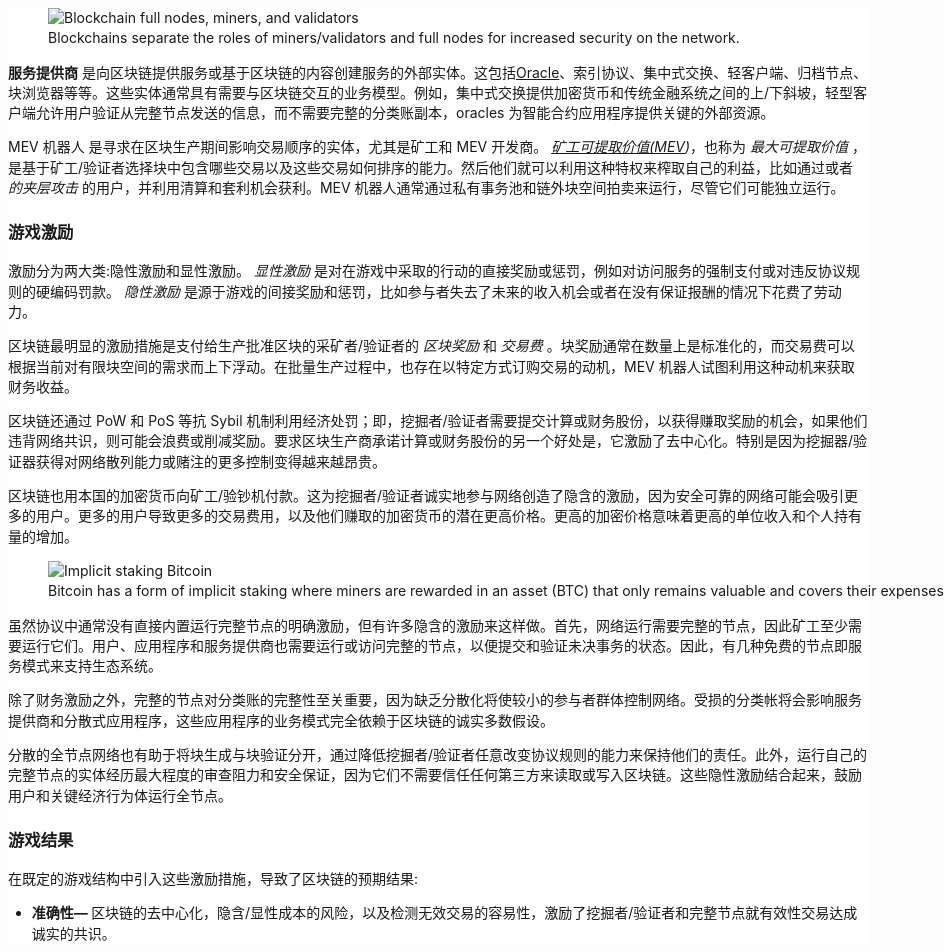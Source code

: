 <figure id="attachment_3473" aria-describedby="caption-attachment-3473" style="width: 5995px" class="wp-caption alignnone"><img decoding="async" loading="lazy" class="size-full wp-image-3473" src="../Images/d5d9c54a75cac9493edf50f00b0d5d85.png" alt="Blockchain full nodes, miners, and validators" width="5995" height="1062" srcset="https://blog.chain.link/wp-content/uploads/2022/03/Cryptographic-Truth-Diagrams_Blockchain-Users.png 5995w, https://blog.chain.link/wp-content/uploads/2022/03/Cryptographic-Truth-Diagrams_Blockchain-Users-300x53.png 300w, https://blog.chain.link/wp-content/uploads/2022/03/Cryptographic-Truth-Diagrams_Blockchain-Users-1024x181.png 1024w, https://blog.chain.link/wp-content/uploads/2022/03/Cryptographic-Truth-Diagrams_Blockchain-Users-768x136.png 768w, https://blog.chain.link/wp-content/uploads/2022/03/Cryptographic-Truth-Diagrams_Blockchain-Users-1536x272.png 1536w, https://blog.chain.link/wp-content/uploads/2022/03/Cryptographic-Truth-Diagrams_Blockchain-Users-2048x363.png 2048w, https://blog.chain.link/wp-content/uploads/2022/03/Cryptographic-Truth-Diagrams_Blockchain-Users-24x4.png 24w, https://blog.chain.link/wp-content/uploads/2022/03/Cryptographic-Truth-Diagrams_Blockchain-Users-36x6.png 36w, https://blog.chain.link/wp-content/uploads/2022/03/Cryptographic-Truth-Diagrams_Blockchain-Users-48x9.png 48w" sizes="(max-width: 5995px) 100vw, 5995px" data-original-src="https://blog.chain.link/wp-content/uploads/2022/03/Cryptographic-Truth-Diagrams_Blockchain-Users.png"/><figcaption id="caption-attachment-3473" class="wp-caption-text">Blockchains separate the roles of miners/validators and full nodes for increased security on the network.</figcaption></figure> <p><b>服务提供商</b> <span style="font-weight: 400;">是向区块链提供服务或基于区块链的内容创建服务的外部实体。这包括<a href="https://chain.link/education/blockchain-oracles">Oracle</a>、索引协议、集中式交换、轻客户端、归档节点、块浏览器等等。这些实体通常具有需要与区块链交互的业务模型。例如，集中式交换提供加密货币和传统金融系统之间的上/下斜坡，轻型客户端允许用户验证从完整节点发送的信息，而不需要完整的分类账副本，oracles 为智能合约应用程序提供关键的外部资源。</span></p> <p>MEV 机器人 <span style="font-weight: 400;">是寻求在区块生产期间影响交易顺序的实体，尤其是矿工和 MEV 开发商。</span> <a href="https://blog.chain.link/what-is-miner-extractable-value-mev/"> <i> <span style="font-weight: 400;">矿工可提取价值(MEV</span></i></a><i><span style="font-weight: 400;">)</span></i><span style="font-weight: 400;">，也称为</span> <i> <span style="font-weight: 400;">最大可提取价值</span> </i> <span style="font-weight: 400;">，是基于矿工/验证者选择块中包含哪些交易以及这些交易如何排序的能力。然后他们就可以利用这种特权来榨取自己的利益，比如通过</span><i><span style="font-weight: 400;"/></i><span style="font-weight: 400;">或者</span> <i> <span style="font-weight: 400;">的夹层攻击</span> </i> <span style="font-weight: 400;">的用户，并利用清算和套利机会获利。MEV 机器人通常通过私有事务池和链外块空间拍卖来运行，尽管它们可能独立运行。</span></p> <h3 id="game_incentives">游戏激励</h3> <p>激励分为两大类:隐性激励和显性激励。 <i> <span style="font-weight: 400;">显性激励</span> </i> <span style="font-weight: 400;">是对在游戏中采取的行动的直接奖励或惩罚，例如对访问服务的强制支付或对违反协议规则的硬编码罚款。</span> <i> <span style="font-weight: 400;">隐性激励</span> </i> <span style="font-weight: 400;">是源于游戏的间接奖励和惩罚，比如参与者失去了未来的收入机会或者在没有保证报酬的情况下花费了劳动力。</span></p> <p><span style="font-weight: 400;">区块链最明显的激励措施是支付给生产批准区块的采矿者/验证者的</span> <i> <span style="font-weight: 400;">区块奖励</span> </i> <span style="font-weight: 400;">和</span> <i> <span style="font-weight: 400;">交易费</span> </i> <span style="font-weight: 400;">。块奖励通常在数量上是标准化的，而交易费可以根据当前对有限块空间的需求而上下浮动。在批量生产过程中，也存在以特定方式订购交易的动机，MEV 机器人试图利用这种动机来获取财务收益。</span></p> <p><span style="font-weight: 400;">区块链还通过 PoW 和 PoS 等抗 Sybil 机制利用经济处罚；即，挖掘者/验证者需要提交计算或财务股份，以获得赚取奖励的机会，如果他们违背网络共识，则可能会浪费或削减奖励。要求区块生产商承诺计算或财务股份的另一个好处是，它激励了去中心化。特别是因为挖掘器/验证器获得对网络散列能力或赌注的更多控制变得越来越昂贵。</span></p> <p>区块链也用本国的加密货币向矿工/验钞机付款。这为挖掘者/验证者诚实地参与网络创造了隐含的激励，因为安全可靠的网络可能会吸引更多的用户。更多的用户导致更多的交易费用，以及他们赚取的加密货币的潜在更高价格。更高的加密价格意味着更高的单位收入和个人持有量的增加。</p> <figure id="attachment_3479" aria-describedby="caption-attachment-3479" style="width: 1600px" class="wp-caption alignnone"><img decoding="async" loading="lazy" class="size-full wp-image-3479" src="../Images/c34eaa0731bc620809d6378a48e1251f.png" alt="Implicit staking Bitcoin" width="1600" height="900" srcset="https://blog.chain.link/wp-content/uploads/2022/03/bitcoin_staking.png 1600w, https://blog.chain.link/wp-content/uploads/2022/03/bitcoin_staking-300x169.png 300w, https://blog.chain.link/wp-content/uploads/2022/03/bitcoin_staking-1024x576.png 1024w, https://blog.chain.link/wp-content/uploads/2022/03/bitcoin_staking-768x432.png 768w, https://blog.chain.link/wp-content/uploads/2022/03/bitcoin_staking-1536x864.png 1536w, https://blog.chain.link/wp-content/uploads/2022/03/bitcoin_staking-640x360.png 640w, https://blog.chain.link/wp-content/uploads/2022/03/bitcoin_staking-298x167.png 298w, https://blog.chain.link/wp-content/uploads/2022/03/bitcoin_staking-24x14.png 24w, https://blog.chain.link/wp-content/uploads/2022/03/bitcoin_staking-36x20.png 36w, https://blog.chain.link/wp-content/uploads/2022/03/bitcoin_staking-48x27.png 48w" sizes="(max-width: 1600px) 100vw, 1600px" data-original-src="https://blog.chain.link/wp-content/uploads/2022/03/bitcoin_staking.png"/><figcaption id="caption-attachment-3479" class="wp-caption-text">Bitcoin has a form of implicit staking where miners are rewarded in an asset (BTC) that only remains valuable and covers their expenses if they uphold the security of the network.</figcaption></figure> <p>虽然协议中通常没有直接内置运行完整节点的明确激励，但有许多隐含的激励来这样做。首先，网络运行需要完整的节点，因此矿工至少需要运行它们。用户、应用程序和服务提供商也需要运行或访问完整的节点，以便提交和验证未决事务的状态。因此，有几种免费的节点即服务模式来支持生态系统。</p> <p>除了财务激励之外，完整的节点对分类账的完整性至关重要，因为缺乏分散化将使较小的参与者群体控制网络。受损的分类帐将会影响服务提供商和分散式应用程序，这些应用程序的业务模式完全依赖于区块链的诚实多数假设。</p> <p>分散的全节点网络也有助于将块生成与块验证分开，通过降低挖掘者/验证者任意改变协议规则的能力来保持他们的责任。此外，运行自己的完整节点的实体经历最大程度的审查阻力和安全保证，因为它们不需要信任任何第三方来读取或写入区块链。这些隐性激励结合起来，鼓励用户和关键经济行为体运行全节点。</p> <h3 id="game_outcome">游戏结果</h3> <p><span style="font-weight: 400;">在既定的游戏结构中引入这些激励措施，导致了区块链的预期结果:</span></p> <ul> <li><b>准确性— </b> <span style="font-weight: 400;">区块链的去中心化，隐含/显性成本的风险，以及检测无效交易的容易性，激励了挖掘者/验证者和完整节点就有效性交易达成诚实的共识。</span></li>